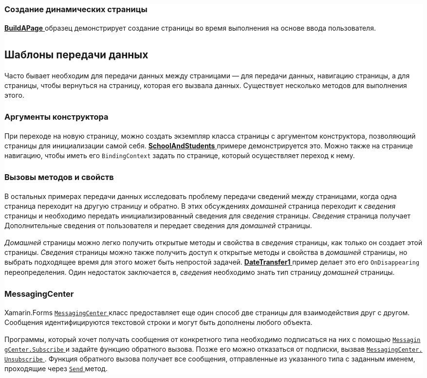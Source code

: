 ### <a name="dynamic-page-generation"></a>Создание динамических страницы

[ **BuildAPage** ](https://github.com/xamarin/xamarin-forms-book-samples/tree/master/Chapter24/BuildAPage) образец демонстрирует создание страницы во время выполнения на основе ввода пользователя.

## <a name="patterns-of-data-transfer"></a>Шаблоны передачи данных

Часто бывает необходим для передачи данных между страницами &mdash; для передачи данных, навигацию страницы, а для страницы, чтобы вернуться на страницу, которая его вызвала данных. Существует несколько методов для выполнения этого.

### <a name="constructor-arguments"></a>Аргументы конструктора

При переходе на новую страницу, можно создать экземпляр класса страницы с аргументом конструктора, позволяющий страницы для инициализации самой себя. [ **SchoolAndStudents** ](https://github.com/xamarin/xamarin-forms-book-samples/tree/master/Chapter24/SchoolAndStudents) примере демонстрируется это. Можно также на странице навигацию, чтобы иметь его `BindingContext` задать по странице, который осуществляет переход к нему.

### <a name="properties-and-method-calls"></a>Вызовы методов и свойств

В остальных примерах передачи данных исследовать проблему передачи сведений между страницами, когда одна страница переходит на другую страницу и обратно. В этих обсуждениях *домашней* страница переходит к *сведения* страницы и необходимо передать инициализированный сведения для *сведения* страницы. *Сведения* страница получает Дополнительные сведения от пользователя и передает сведения для *домашней* страницы.

*Домашней* страницы можно легко получить открытые методы и свойства в *сведения* страницы, как только он создает этой страницы. *Сведения* страницы можно также получить доступ к открытые методы и свойства в *домашней* страницы, но выбрать подходящее время для этого может быть непростой задачей. [ **DateTransfer1** ](https://github.com/xamarin/xamarin-forms-book-samples/tree/master/Chapter24/DataTransfer1) пример делает это его `OnDisappearing` переопределения. Один недостаток заключается в, *сведения* необходимо знать тип страницу *домашней* страницы.

### <a name="messagingcenter"></a>MessagingCenter

Xamarin.Forms [ `MessagingCenter` ](https://developer.xamarin.com/api/type/Xamarin.Forms.MessagingCenter/) класс предоставляет еще один способ две страницы для взаимодействия друг с другом. Сообщения идентифицируются текстовой строки и могут быть дополнены любого объекта.

Программы, который хочет получать сообщения от конкретного типа необходимо подписаться на них с помощью [ `MessagingCenter.Subscribe` ](https://developer.xamarin.com/api/member/Xamarin.Forms.MessagingCenter.Subscribe%7BTSender,TArgs%7D/p/System.Object/System.String/System.Action%7BTSender,TArgs%7D/TSender/) и задайте функцию обратного вызова. Позже его можно отказаться от подписки, вызвав [ `MessagingCenter.Unsubscribe` ](https://developer.xamarin.com/api/member/Xamarin.Forms.MessagingCenter.Unsubscribe%7BTSender,TArgs%7D/p/System.Object/System.String/). Функция обратного вызова получает все сообщения, отправленные из указанного типа с заданным именем, проходящие через [ `Send` ](https://developer.xamarin.com/api/member/Xamarin.Forms.MessagingCenter.Send%7BTSender,TArgs%7D/p/TSender/System.String/TArgs/) метод.
